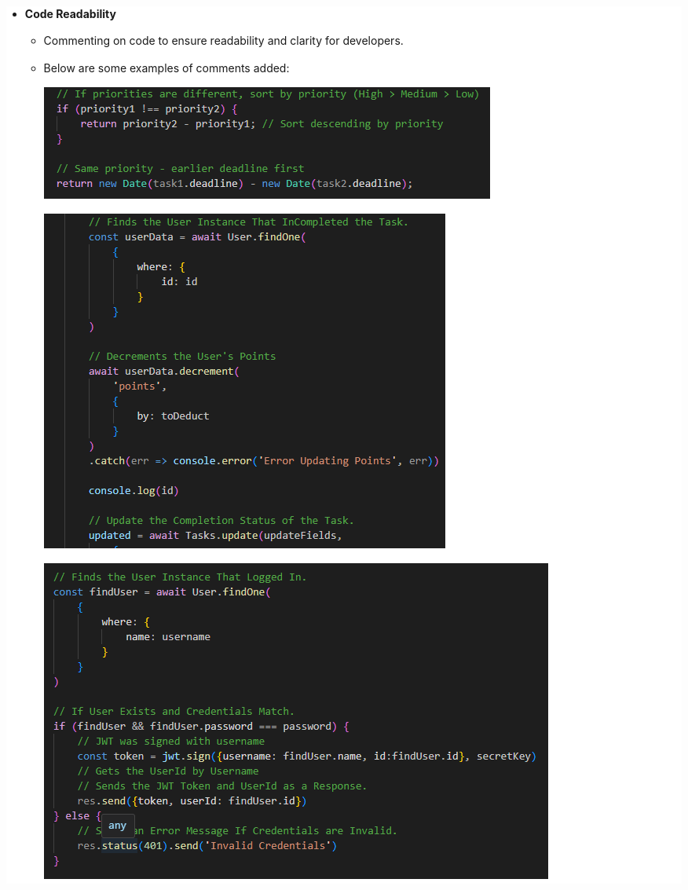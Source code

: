 *   **Code Readability**
    *   Commenting on code to ensure readability and clarity for developers.
    *   Below are some examples of comments added:
        
        ![Code Readability 1](./images/CodeReadability1.png)
        
        ![Code Readability 2](./images/CodeReadability2.png)
        
        ![Code Readability 3](./images/CodeReadability3.png)
        